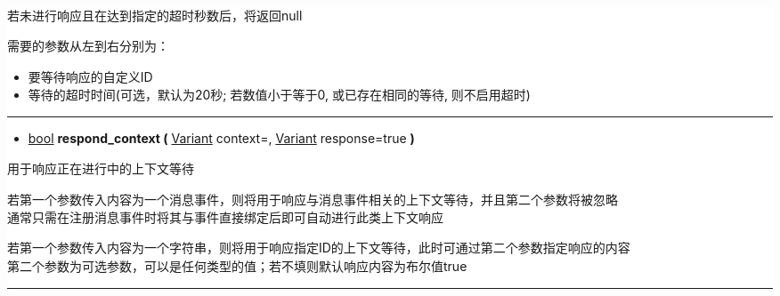 若未进行响应且在达到指定的超时秒数后，将返回null   
  
需要的参数从左到右分别为：   
- 要等待响应的自定义ID   
- 等待的超时时间(可选，默认为20秒; 若数值小于等于0, 或已存在相同的等待, 则不启用超时)  
  
---  
  
-  [bool](https://docs.godotengine.org/en/latest/classes/class_bool.html) **respond_context (** [Variant](https://docs.godotengine.org/en/latest/classes/class_variant.html) context=, [Variant](https://docs.godotengine.org/en/latest/classes/class_variant.html) response=true **)**  
  
用于响应正在进行中的上下文等待   
  
若第一个参数传入内容为一个消息事件，则将用于响应与消息事件相关的上下文等待，并且第二个参数将被忽略   
通常只需在注册消息事件时将其与事件直接绑定后即可自动进行此类上下文响应    
  
若第一个参数传入内容为一个字符串，则将用于响应指定ID的上下文等待，此时可通过第二个参数指定响应的内容   
第二个参数为可选参数，可以是任何类型的值；若不填则默认响应内容为布尔值true  
  
---  
  

